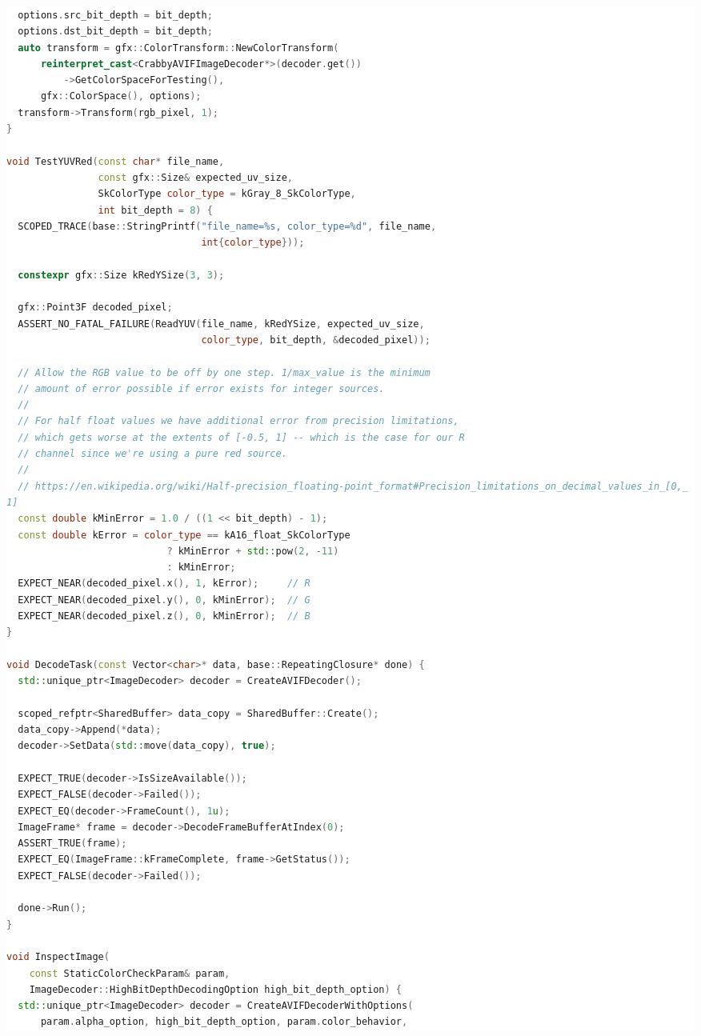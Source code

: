 ```cpp
  options.src_bit_depth = bit_depth;
  options.dst_bit_depth = bit_depth;
  auto transform = gfx::ColorTransform::NewColorTransform(
      reinterpret_cast<CrabbyAVIFImageDecoder*>(decoder.get())
          ->GetColorSpaceForTesting(),
      gfx::ColorSpace(), options);
  transform->Transform(rgb_pixel, 1);
}

void TestYUVRed(const char* file_name,
                const gfx::Size& expected_uv_size,
                SkColorType color_type = kGray_8_SkColorType,
                int bit_depth = 8) {
  SCOPED_TRACE(base::StringPrintf("file_name=%s, color_type=%d", file_name,
                                  int{color_type}));

  constexpr gfx::Size kRedYSize(3, 3);

  gfx::Point3F decoded_pixel;
  ASSERT_NO_FATAL_FAILURE(ReadYUV(file_name, kRedYSize, expected_uv_size,
                                  color_type, bit_depth, &decoded_pixel));

  // Allow the RGB value to be off by one step. 1/max_value is the minimum
  // amount of error possible if error exists for integer sources.
  //
  // For half float values we have additional error from precision limitations,
  // which gets worse at the extents of [-0.5, 1] -- which is the case for our R
  // channel since we're using a pure red source.
  //
  // https://en.wikipedia.org/wiki/Half-precision_floating-point_format#Precision_limitations_on_decimal_values_in_[0,_1]
  const double kMinError = 1.0 / ((1 << bit_depth) - 1);
  const double kError = color_type == kA16_float_SkColorType
                            ? kMinError + std::pow(2, -11)
                            : kMinError;
  EXPECT_NEAR(decoded_pixel.x(), 1, kError);     // R
  EXPECT_NEAR(decoded_pixel.y(), 0, kMinError);  // G
  EXPECT_NEAR(decoded_pixel.z(), 0, kMinError);  // B
}

void DecodeTask(const Vector<char>* data, base::RepeatingClosure* done) {
  std::unique_ptr<ImageDecoder> decoder = CreateAVIFDecoder();

  scoped_refptr<SharedBuffer> data_copy = SharedBuffer::Create();
  data_copy->Append(*data);
  decoder->SetData(std::move(data_copy), true);

  EXPECT_TRUE(decoder->IsSizeAvailable());
  EXPECT_FALSE(decoder->Failed());
  EXPECT_EQ(decoder->FrameCount(), 1u);
  ImageFrame* frame = decoder->DecodeFrameBufferAtIndex(0);
  ASSERT_TRUE(frame);
  EXPECT_EQ(ImageFrame::kFrameComplete, frame->GetStatus());
  EXPECT_FALSE(decoder->Failed());

  done->Run();
}

void InspectImage(
    const StaticColorCheckParam& param,
    ImageDecoder::HighBitDepthDecodingOption high_bit_depth_option) {
  std::unique_ptr<ImageDecoder> decoder = CreateAVIFDecoderWithOptions(
      param.alpha_option, high_bit_depth_option, param.color_behavior,
```